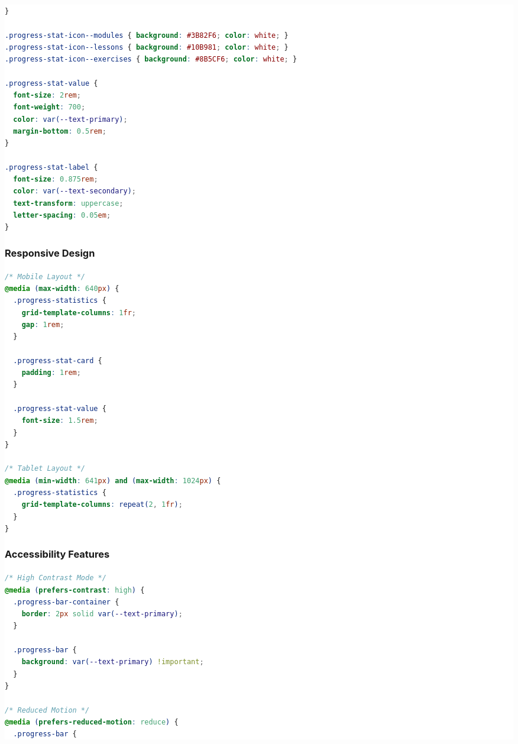 ```css
}

.progress-stat-icon--modules { background: #3B82F6; color: white; }
.progress-stat-icon--lessons { background: #10B981; color: white; }
.progress-stat-icon--exercises { background: #8B5CF6; color: white; }

.progress-stat-value {
  font-size: 2rem;
  font-weight: 700;
  color: var(--text-primary);
  margin-bottom: 0.5rem;
}

.progress-stat-label {
  font-size: 0.875rem;
  color: var(--text-secondary);
  text-transform: uppercase;
  letter-spacing: 0.05em;
}
```

### Responsive Design
```css
/* Mobile Layout */
@media (max-width: 640px) {
  .progress-statistics {
    grid-template-columns: 1fr;
    gap: 1rem;
  }
  
  .progress-stat-card {
    padding: 1rem;
  }
  
  .progress-stat-value {
    font-size: 1.5rem;
  }
}

/* Tablet Layout */
@media (min-width: 641px) and (max-width: 1024px) {
  .progress-statistics {
    grid-template-columns: repeat(2, 1fr);
  }
}
```

### Accessibility Features
```css
/* High Contrast Mode */
@media (prefers-contrast: high) {
  .progress-bar-container {
    border: 2px solid var(--text-primary);
  }
  
  .progress-bar {
    background: var(--text-primary) !important;
  }
}

/* Reduced Motion */
@media (prefers-reduced-motion: reduce) {
  .progress-bar {
```